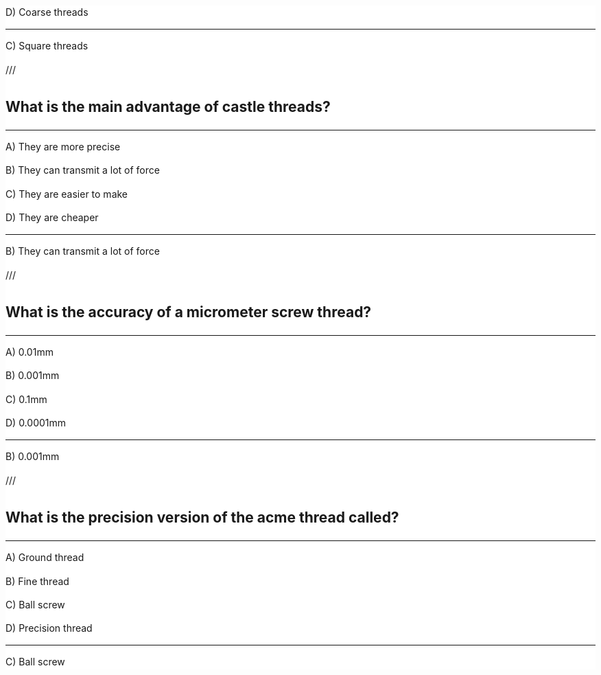 D) Coarse threads

---

C) Square threads

///

## What is the main advantage of castle threads?

---

A) They are more precise

B) They can transmit a lot of force

C) They are easier to make

D) They are cheaper

---

B) They can transmit a lot of force

///

## What is the accuracy of a micrometer screw thread?

---

A) 0.01mm

B) 0.001mm

C) 0.1mm

D) 0.0001mm

---

B) 0.001mm

///

## What is the precision version of the acme thread called?

---

A) Ground thread

B) Fine thread

C) Ball screw

D) Precision thread

---

C) Ball screw
